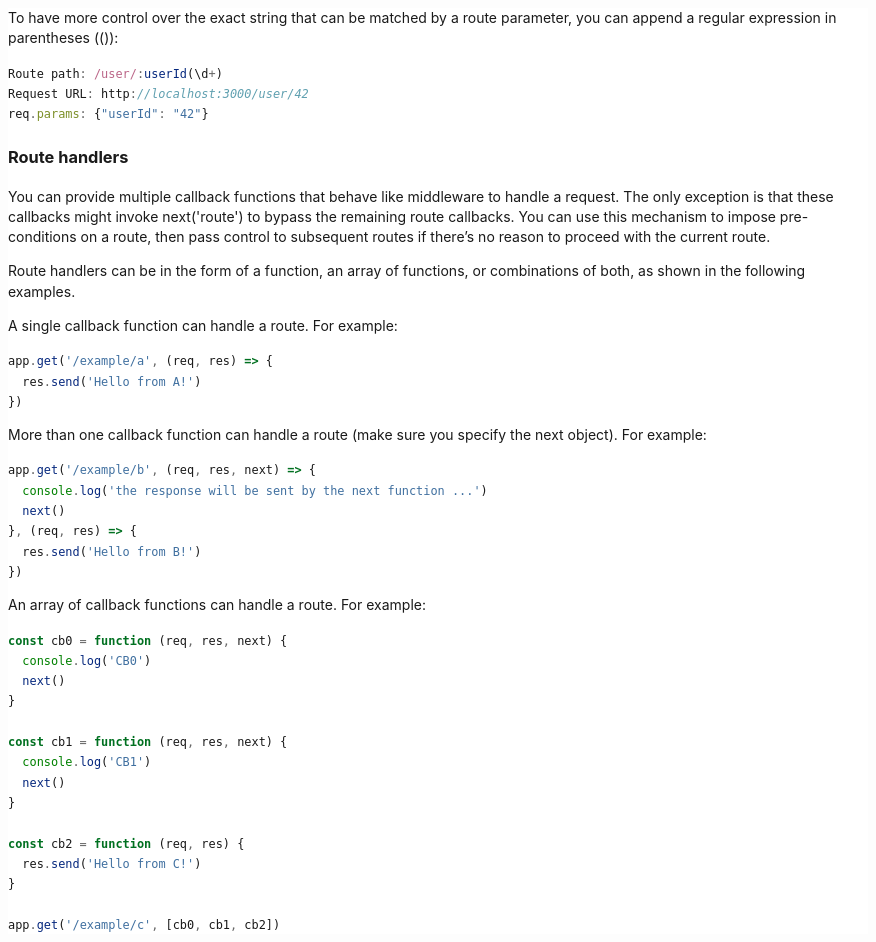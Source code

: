 To have more control over the exact string that can be matched by a route parameter, you can append a regular expression in parentheses (()):

```js
Route path: /user/:userId(\d+)
Request URL: http://localhost:3000/user/42
req.params: {"userId": "42"}
```

### Route handlers

You can provide multiple callback functions that behave like middleware to handle a request. The only exception is that these callbacks might invoke next('route') to bypass the remaining route callbacks. You can use this mechanism to impose pre-conditions on a route, then pass control to subsequent routes if there’s no reason to proceed with the current route.

Route handlers can be in the form of a function, an array of functions, or combinations of both, as shown in the following examples.

A single callback function can handle a route. For example:

```js
app.get('/example/a', (req, res) => {
  res.send('Hello from A!')
})
```

More than one callback function can handle a route (make sure you specify the next object). For example:

```js
app.get('/example/b', (req, res, next) => {
  console.log('the response will be sent by the next function ...')
  next()
}, (req, res) => {
  res.send('Hello from B!')
})
```

An array of callback functions can handle a route. For example:

```js
const cb0 = function (req, res, next) {
  console.log('CB0')
  next()
}

const cb1 = function (req, res, next) {
  console.log('CB1')
  next()
}

const cb2 = function (req, res) {
  res.send('Hello from C!')
}

app.get('/example/c', [cb0, cb1, cb2])
```
